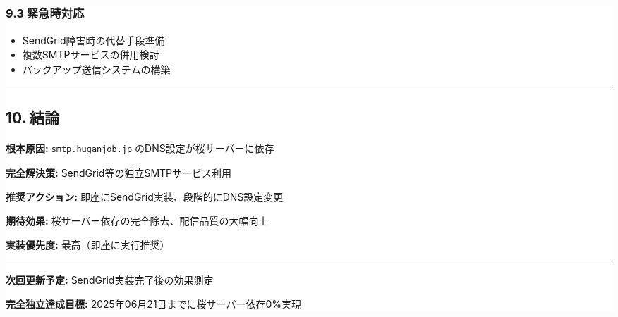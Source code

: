 ### 9.3 緊急時対応
- SendGrid障害時の代替手段準備
- 複数SMTPサービスの併用検討
- バックアップ送信システムの構築

---

## 10. 結論

**根本原因:** `smtp.huganjob.jp` のDNS設定が桜サーバーに依存

**完全解決策:** SendGrid等の独立SMTPサービス利用

**推奨アクション:** 即座にSendGrid実装、段階的にDNS設定変更

**期待効果:** 桜サーバー依存の完全除去、配信品質の大幅向上

**実装優先度:** 最高（即座に実行推奨）

---

**次回更新予定:** SendGrid実装完了後の効果測定

**完全独立達成目標:** 2025年06月21日までに桜サーバー依存0%実現
